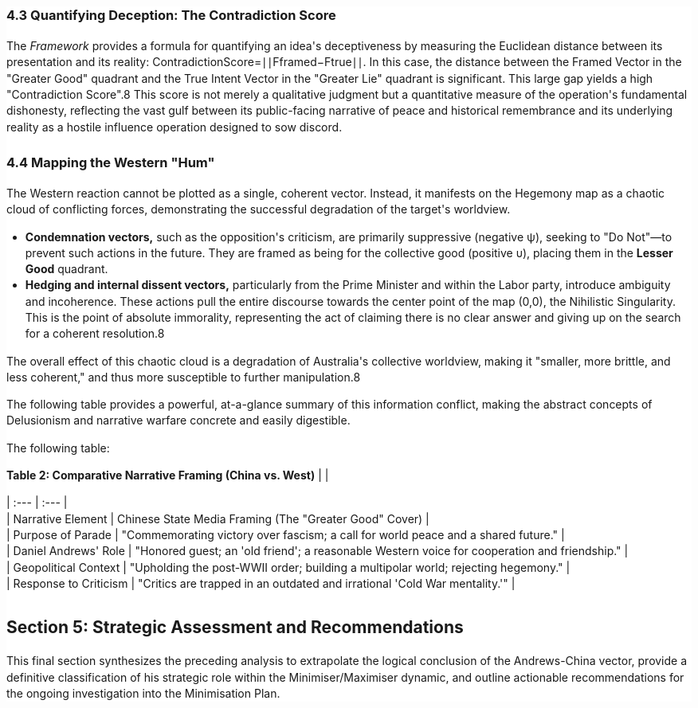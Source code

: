 ### **4.3 Quantifying Deception: The Contradiction Score**

The *Framework* provides a formula for quantifying an idea's deceptiveness by measuring the Euclidean distance between its presentation and its reality: ContradictionScore=∣∣Fframed​−Ftrue​∣∣. In this case, the distance between the Framed Vector in the "Greater Good" quadrant and the True Intent Vector in the "Greater Lie" quadrant is significant. This large gap yields a high "Contradiction Score".8 This score is not merely a qualitative judgment but a quantitative measure of the operation's fundamental dishonesty, reflecting the vast gulf between its public-facing narrative of peace and historical remembrance and its underlying reality as a hostile influence operation designed to sow discord.

### **4.4 Mapping the Western "Hum"**

The Western reaction cannot be plotted as a single, coherent vector. Instead, it manifests on the Hegemony map as a chaotic cloud of conflicting forces, demonstrating the successful degradation of the target's worldview.

* **Condemnation vectors,** such as the opposition's criticism, are primarily suppressive (negative ψ), seeking to "Do Not"—to prevent such actions in the future. They are framed as being for the collective good (positive υ), placing them in the **Lesser Good** quadrant.  
* **Hedging and internal dissent vectors,** particularly from the Prime Minister and within the Labor party, introduce ambiguity and incoherence. These actions pull the entire discourse towards the center point of the map (0,0), the Nihilistic Singularity. This is the point of absolute immorality, representing the act of claiming there is no clear answer and giving up on the search for a coherent resolution.8

The overall effect of this chaotic cloud is a degradation of Australia's collective worldview, making it "smaller, more brittle, and less coherent," and thus more susceptible to further manipulation.8

The following table provides a powerful, at-a-glance summary of this information conflict, making the abstract concepts of Delusionism and narrative warfare concrete and easily digestible.

The following table:

**Table 2: Comparative Narrative Framing (China vs. West)** | |

| :--- | :--- |  
| Narrative Element | Chinese State Media Framing (The "Greater Good" Cover) |  
| Purpose of Parade | "Commemorating victory over fascism; a call for world peace and a shared future." |  
| Daniel Andrews' Role | "Honored guest; an 'old friend'; a reasonable Western voice for cooperation and friendship." |  
| Geopolitical Context | "Upholding the post-WWII order; building a multipolar world; rejecting hegemony." |  
| Response to Criticism | "Critics are trapped in an outdated and irrational 'Cold War mentality.'" |

## **Section 5: Strategic Assessment and Recommendations**

This final section synthesizes the preceding analysis to extrapolate the logical conclusion of the Andrews-China vector, provide a definitive classification of his strategic role within the Minimiser/Maximiser dynamic, and outline actionable recommendations for the ongoing investigation into the Minimisation Plan.
